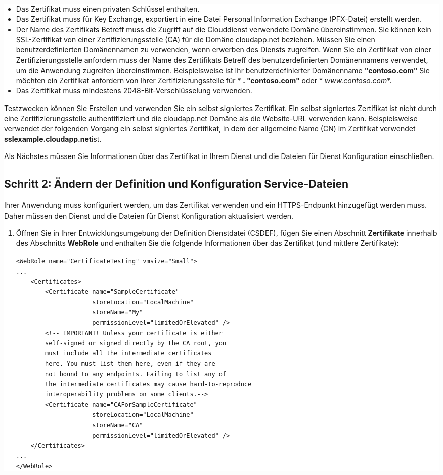 -   Das Zertifikat muss einen privaten Schlüssel enthalten.
-   Das Zertifikat muss für Key Exchange, exportiert in eine Datei Personal Information Exchange (PFX-Datei) erstellt werden.
-   Der Name des Zertifikats Betreff muss die Zugriff auf die Clouddienst verwendete Domäne übereinstimmen. Sie können kein SSL-Zertifikat von einer Zertifizierungsstelle (CA) für die Domäne cloudapp.net beziehen. Müssen Sie einen benutzerdefinierten Domänennamen zu verwenden, wenn erwerben des Diensts zugreifen. Wenn Sie ein Zertifikat von einer Zertifizierungsstelle anfordern muss der Name des Zertifikats Betreff des benutzerdefinierten Domänennamens verwendet, um die Anwendung zugreifen übereinstimmen. Beispielsweise ist Ihr benutzerdefinierter Domänenname **"contoso.com"** Sie möchten ein Zertifikat anfordern von Ihrer Zertifizierungsstelle für * **. "contoso.com"** oder * *www.contoso.com**.
-   Das Zertifikat muss mindestens 2048-Bit-Verschlüsselung verwenden.

Testzwecken können Sie [Erstellen](cloud-services-certs-create.md) und verwenden Sie ein selbst signiertes Zertifikat. Ein selbst signiertes Zertifikat ist nicht durch eine Zertifizierungsstelle authentifiziert und die cloudapp.net Domäne als die Website-URL verwenden kann. Beispielsweise verwendet der folgenden Vorgang ein selbst signiertes Zertifikat, in dem der allgemeine Name (CN) im Zertifikat verwendet **sslexample.cloudapp.net**ist.

Als Nächstes müssen Sie Informationen über das Zertifikat in Ihrem Dienst und die Dateien für Dienst Konfiguration einschließen.

<a name="modify"> </a>
## <a name="step-2-modify-the-service-definition-and-configuration-files"></a>Schritt 2: Ändern der Definition und Konfiguration Service-Dateien

Ihrer Anwendung muss konfiguriert werden, um das Zertifikat verwenden und ein HTTPS-Endpunkt hinzugefügt werden muss. Daher müssen den Dienst und die Dateien für Dienst Konfiguration aktualisiert werden.

1.  Öffnen Sie in Ihrer Entwicklungsumgebung der Definition Dienstdatei (CSDEF), fügen Sie einen Abschnitt **Zertifikate** innerhalb des Abschnitts **WebRole** und enthalten Sie die folgende Informationen über das Zertifikat (und mittlere Zertifikate):

        <WebRole name="CertificateTesting" vmsize="Small">
        ...
            <Certificates>
                <Certificate name="SampleCertificate" 
                             storeLocation="LocalMachine" 
                             storeName="My"
                             permissionLevel="limitedOrElevated" />
                <!-- IMPORTANT! Unless your certificate is either
                self-signed or signed directly by the CA root, you
                must include all the intermediate certificates
                here. You must list them here, even if they are
                not bound to any endpoints. Failing to list any of
                the intermediate certificates may cause hard-to-reproduce
                interoperability problems on some clients.-->
                <Certificate name="CAForSampleCertificate"
                             storeLocation="LocalMachine"
                             storeName="CA"
                             permissionLevel="limitedOrElevated" />
            </Certificates>
        ...
        </WebRole>
